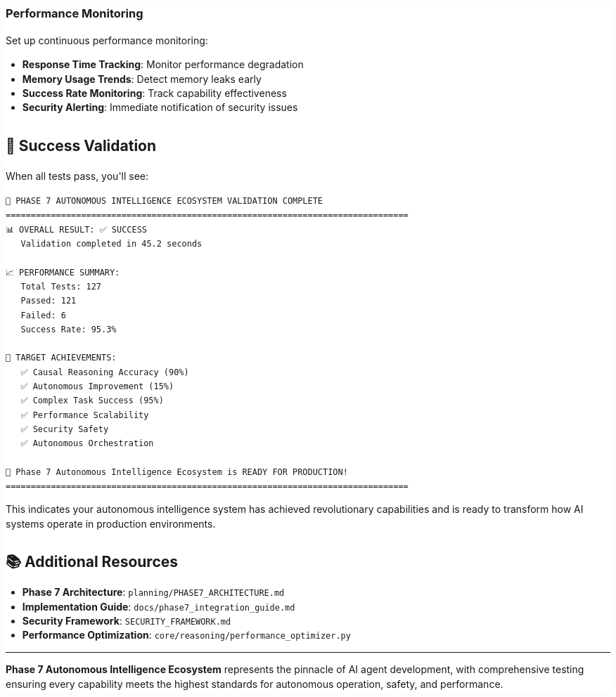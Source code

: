 ### Performance Monitoring

Set up continuous performance monitoring:

- **Response Time Tracking**: Monitor performance degradation
- **Memory Usage Trends**: Detect memory leaks early
- **Success Rate Monitoring**: Track capability effectiveness  
- **Security Alerting**: Immediate notification of security issues

## 🎉 Success Validation

When all tests pass, you'll see:

```
🎯 PHASE 7 AUTONOMOUS INTELLIGENCE ECOSYSTEM VALIDATION COMPLETE
================================================================================
📊 OVERALL RESULT: ✅ SUCCESS
   Validation completed in 45.2 seconds

📈 PERFORMANCE SUMMARY:
   Total Tests: 127
   Passed: 121
   Failed: 6
   Success Rate: 95.3%

🎯 TARGET ACHIEVEMENTS:
   ✅ Causal Reasoning Accuracy (90%)
   ✅ Autonomous Improvement (15%)  
   ✅ Complex Task Success (95%)
   ✅ Performance Scalability
   ✅ Security Safety
   ✅ Autonomous Orchestration

🎉 Phase 7 Autonomous Intelligence Ecosystem is READY FOR PRODUCTION!
================================================================================
```

This indicates your autonomous intelligence system has achieved revolutionary capabilities and is ready to transform how AI systems operate in production environments.

## 📚 Additional Resources

- **Phase 7 Architecture**: `planning/PHASE7_ARCHITECTURE.md`
- **Implementation Guide**: `docs/phase7_integration_guide.md`
- **Security Framework**: `SECURITY_FRAMEWORK.md`
- **Performance Optimization**: `core/reasoning/performance_optimizer.py`

---

**Phase 7 Autonomous Intelligence Ecosystem** represents the pinnacle of AI agent development, with comprehensive testing ensuring every capability meets the highest standards for autonomous operation, safety, and performance.